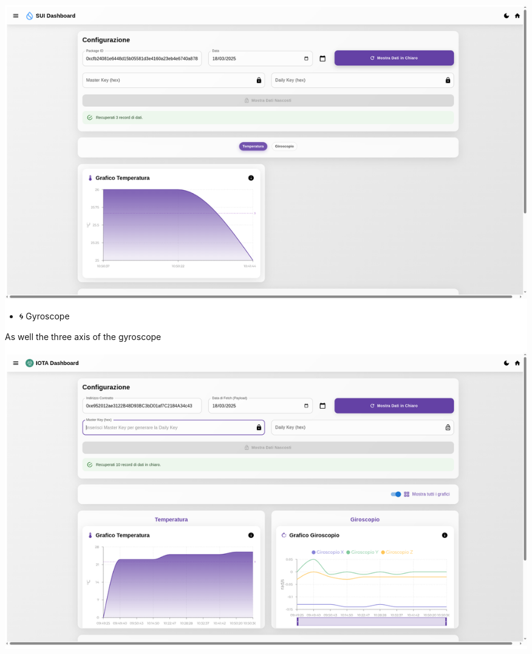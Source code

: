 ![Dashboard Example](./images/webapp2.png)

- 🌀 Gyroscope

As well the three axis of the gyroscope 



![Dashboard Example](./images/webapp3.png)
